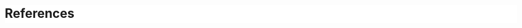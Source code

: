   </div>
</div>
</figure>

## References

[^1]:Herles C, Braune A, Blaut M. First bacterial chalcone isomerase isolated from Eubacterium ramulus[J]. Archives of
microbiology, 2004, 181(6): 428-434.


  </div>
</div>
